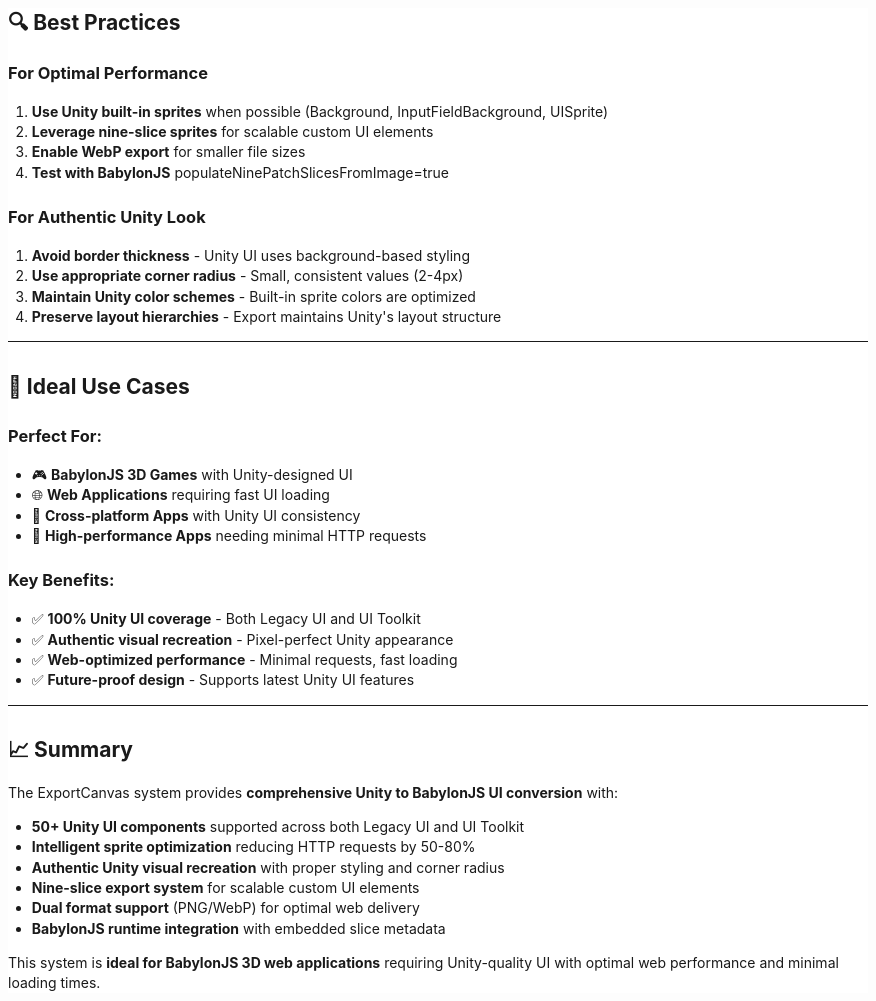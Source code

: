 
## 🔍 Best Practices

### **For Optimal Performance**
1. **Use Unity built-in sprites** when possible (Background, InputFieldBackground, UISprite)
2. **Leverage nine-slice sprites** for scalable custom UI elements
3. **Enable WebP export** for smaller file sizes
4. **Test with BabylonJS** populateNinePatchSlicesFromImage=true

### **For Authentic Unity Look**
1. **Avoid border thickness** - Unity UI uses background-based styling
2. **Use appropriate corner radius** - Small, consistent values (2-4px)
3. **Maintain Unity color schemes** - Built-in sprite colors are optimized
4. **Preserve layout hierarchies** - Export maintains Unity's layout structure

---

## 🎯 Ideal Use Cases

### **Perfect For:**
- 🎮 **BabylonJS 3D Games** with Unity-designed UI
- 🌐 **Web Applications** requiring fast UI loading  
- 📱 **Cross-platform Apps** with Unity UI consistency
- 🚀 **High-performance Apps** needing minimal HTTP requests

### **Key Benefits:**
- ✅ **100% Unity UI coverage** - Both Legacy UI and UI Toolkit
- ✅ **Authentic visual recreation** - Pixel-perfect Unity appearance
- ✅ **Web-optimized performance** - Minimal requests, fast loading
- ✅ **Future-proof design** - Supports latest Unity UI features

---

## 📈 Summary

The ExportCanvas system provides **comprehensive Unity to BabylonJS UI conversion** with:

- **50+ Unity UI components** supported across both Legacy UI and UI Toolkit
- **Intelligent sprite optimization** reducing HTTP requests by 50-80%
- **Authentic Unity visual recreation** with proper styling and corner radius
- **Nine-slice export system** for scalable custom UI elements
- **Dual format support** (PNG/WebP) for optimal web delivery
- **BabylonJS runtime integration** with embedded slice metadata

This system is **ideal for BabylonJS 3D web applications** requiring Unity-quality UI with optimal web performance and minimal loading times.
